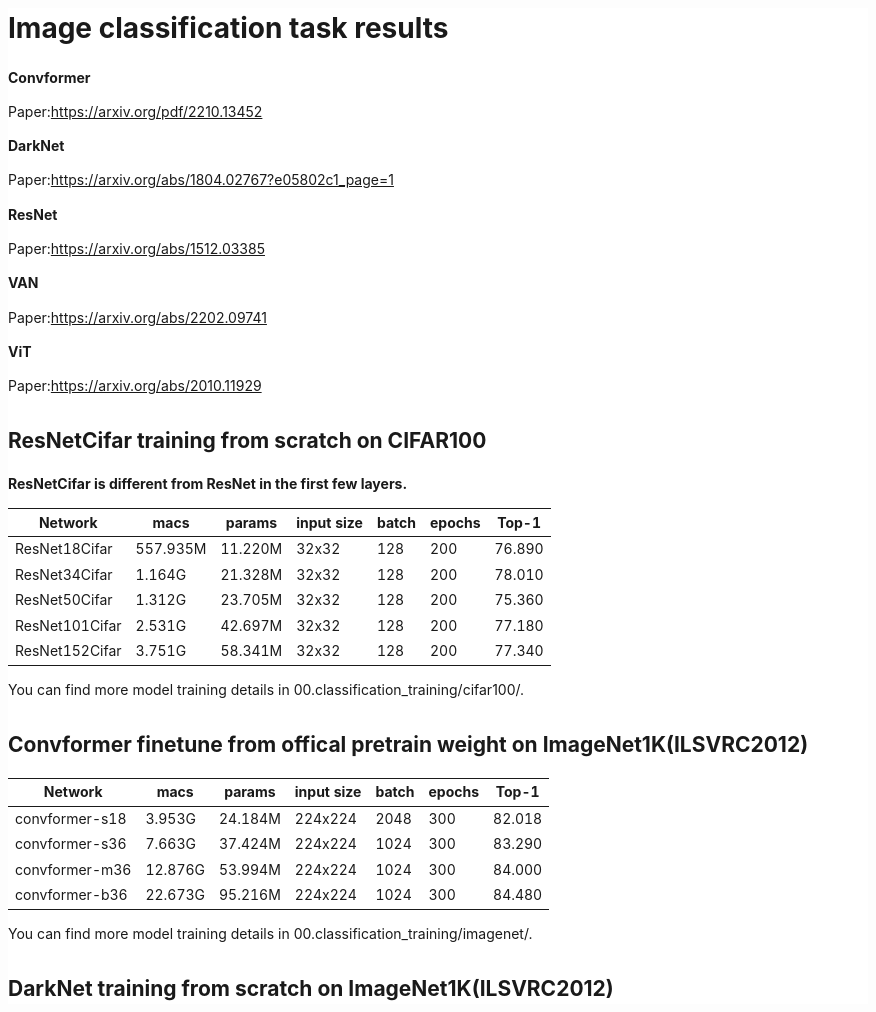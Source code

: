 
# Image classification task results

**Convformer**

Paper:https://arxiv.org/pdf/2210.13452

**DarkNet**

Paper:https://arxiv.org/abs/1804.02767?e05802c1_page=1

**ResNet**

Paper:https://arxiv.org/abs/1512.03385

**VAN**

Paper:https://arxiv.org/abs/2202.09741

**ViT**

Paper:https://arxiv.org/abs/2010.11929

## ResNetCifar training from scratch on CIFAR100 

**ResNetCifar is different from ResNet in the first few layers.**

| Network        | macs     | params  | input size | batch | epochs | Top-1  |
| -------------- | -------- | ------- | ---------- | ----- | ------ | ------ |
| ResNet18Cifar  | 557.935M | 11.220M | 32x32      | 128   | 200    | 76.890 |
| ResNet34Cifar  | 1.164G   | 21.328M | 32x32      | 128   | 200    | 78.010 |
| ResNet50Cifar  | 1.312G   | 23.705M | 32x32      | 128   | 200    | 75.360 |
| ResNet101Cifar | 2.531G   | 42.697M | 32x32      | 128   | 200    | 77.180 |
| ResNet152Cifar | 3.751G   | 58.341M | 32x32      | 128   | 200    | 77.340 |

You can find more model training details in 00.classification_training/cifar100/.

## Convformer finetune from offical pretrain weight on ImageNet1K(ILSVRC2012)

| Network        | macs    | params  | input size | batch | epochs | Top-1  |
| -------------- | ------- | ------- | ---------- | ----- | ------ | ------ |
| convformer-s18 | 3.953G  | 24.184M | 224x224    | 2048  | 300    | 82.018 |
| convformer-s36 | 7.663G  | 37.424M | 224x224    | 1024  | 300    | 83.290 |
| convformer-m36 | 12.876G | 53.994M | 224x224    | 1024  | 300    | 84.000 |
| convformer-b36 | 22.673G | 95.216M | 224x224    | 1024  | 300    | 84.480 |

You can find more model training details in 00.classification_training/imagenet/.

## DarkNet training from scratch on ImageNet1K(ILSVRC2012)
